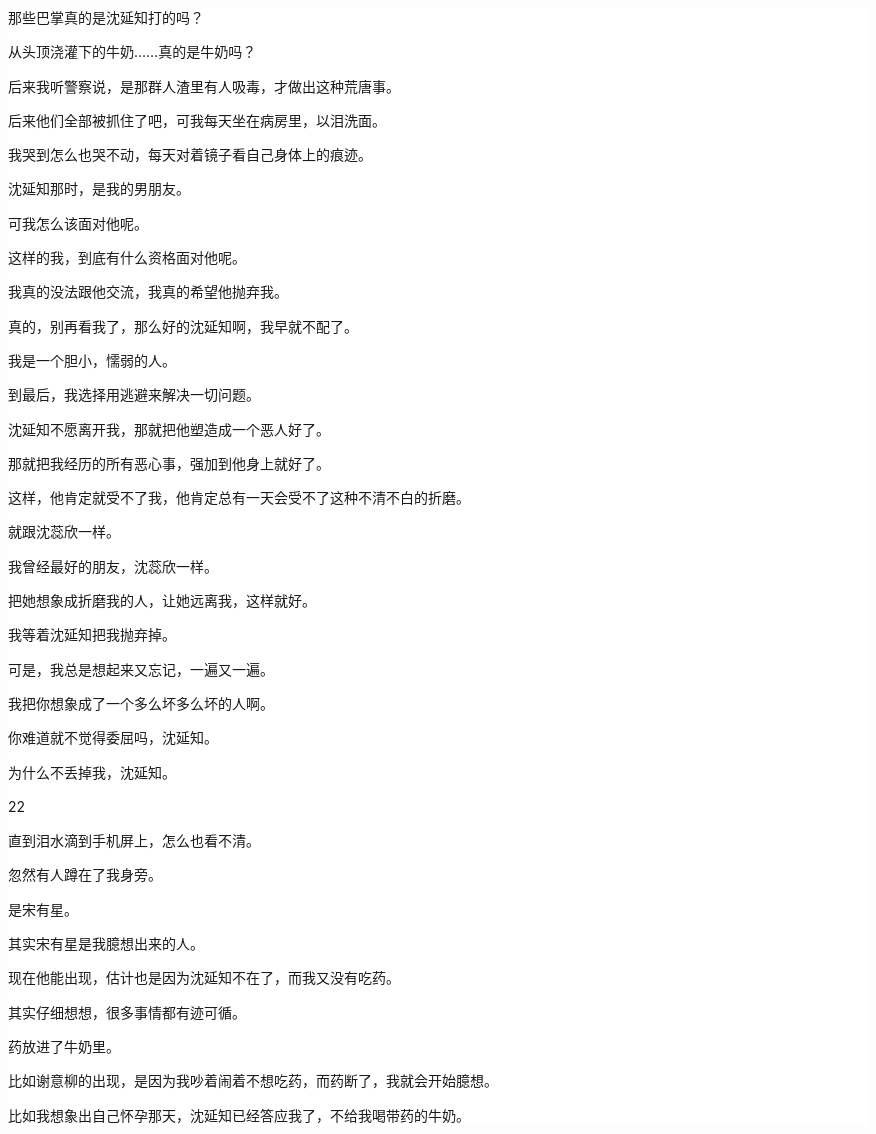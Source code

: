 那些巴掌真的是沈延知打的吗？

从头顶浇灌下的牛奶……真的是牛奶吗？

后来我听警察说，是那群人渣里有人吸毒，才做出这种荒唐事。

后来他们全部被抓住了吧，可我每天坐在病房里，以泪洗面。

我哭到怎么也哭不动，每天对着镜子看自己身体上的痕迹。

沈延知那时，是我的男朋友。

可我怎么该面对他呢。

这样的我，到底有什么资格面对他呢。

我真的没法跟他交流，我真的希望他抛弃我。

真的，别再看我了，那么好的沈延知啊，我早就不配了。

我是一个胆小，懦弱的人。

到最后，我选择用逃避来解决一切问题。

沈延知不愿离开我，那就把他塑造成一个恶人好了。

那就把我经历的所有恶心事，强加到他身上就好了。

这样，他肯定就受不了我，他肯定总有一天会受不了这种不清不白的折磨。

就跟沈蕊欣一样。

我曾经最好的朋友，沈蕊欣一样。

把她想象成折磨我的人，让她远离我，这样就好。

我等着沈延知把我抛弃掉。

可是，我总是想起来又忘记，一遍又一遍。

我把你想象成了一个多么坏多么坏的人啊。

你难道就不觉得委屈吗，沈延知。

为什么不丢掉我，沈延知。

22

直到泪水滴到手机屏上，怎么也看不清。

忽然有人蹲在了我身旁。

是宋有星。

其实宋有星是我臆想出来的人。

现在他能出现，估计也是因为沈延知不在了，而我又没有吃药。

其实仔细想想，很多事情都有迹可循。

药放进了牛奶里。

比如谢意柳的出现，是因为我吵着闹着不想吃药，而药断了，我就会开始臆想。

比如我想象出自己怀孕那天，沈延知已经答应我了，不给我喝带药的牛奶。 
